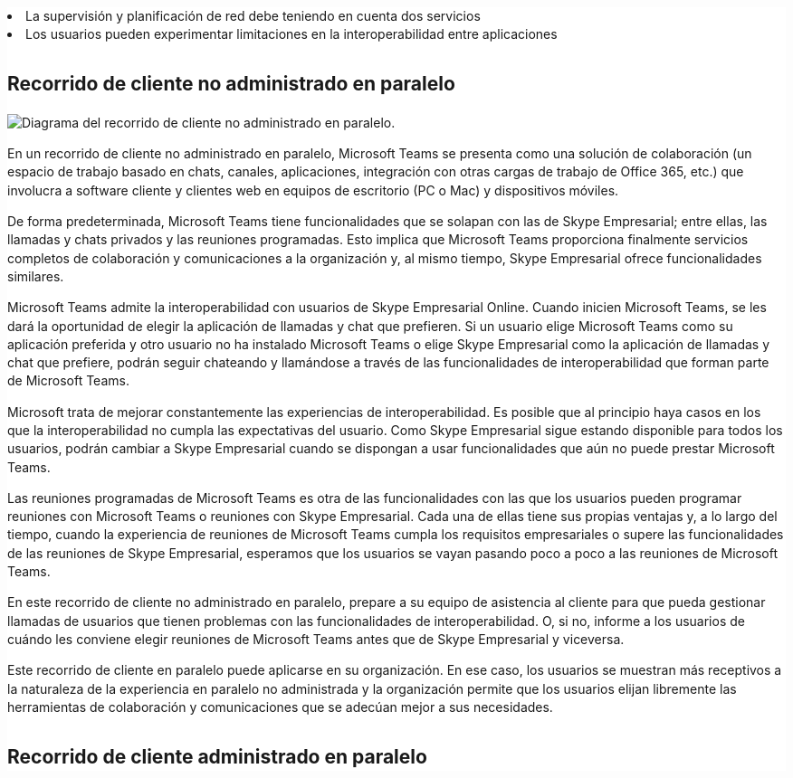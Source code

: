 <li>La supervisión y planificación de red debe teniendo en cuenta dos servicios</li>
<li>Los usuarios pueden experimentar limitaciones en la interoperabilidad entre aplicaciones</li></ul></td>
</tr>
</tbody>
</table>


<a name="unmanaged-side-by-side-customer-journey"></a>Recorrido de cliente no administrado en paralelo
---------------------------------------


![Diagrama del recorrido de cliente no administrado en paralelo.](media/guidance_SkypeforBusiness_image4.png)

En un recorrido de cliente no administrado en paralelo, Microsoft Teams se presenta como una solución de colaboración (un espacio de trabajo basado en chats, canales, aplicaciones, integración con otras cargas de trabajo de Office 365, etc.) que involucra a software cliente y clientes web en equipos de escritorio (PC o Mac) y dispositivos móviles.


De forma predeterminada, Microsoft Teams tiene funcionalidades que se solapan con las de Skype Empresarial; entre ellas, las llamadas y chats privados y las reuniones programadas. Esto implica que Microsoft Teams proporciona finalmente servicios completos de colaboración y comunicaciones a la organización y, al mismo tiempo, Skype Empresarial ofrece funcionalidades similares.

Microsoft Teams admite la interoperabilidad con usuarios de Skype Empresarial Online. Cuando inicien Microsoft Teams, se les dará la oportunidad de elegir la aplicación de llamadas y chat que prefieren. Si un usuario elige Microsoft Teams como su aplicación preferida y otro usuario no ha instalado Microsoft Teams o elige Skype Empresarial como la aplicación de llamadas y chat que prefiere, podrán seguir chateando y llamándose a través de las funcionalidades de interoperabilidad que forman parte de Microsoft Teams.

Microsoft trata de mejorar constantemente las experiencias de interoperabilidad. Es posible que al principio haya casos en los que la interoperabilidad no cumpla las expectativas del usuario. Como Skype Empresarial sigue estando disponible para todos los usuarios, podrán cambiar a Skype Empresarial cuando se dispongan a usar funcionalidades que aún no puede prestar Microsoft Teams.

Las reuniones programadas de Microsoft Teams es otra de las funcionalidades con las que los usuarios pueden programar reuniones con Microsoft Teams o reuniones con Skype Empresarial. Cada una de ellas tiene sus propias ventajas y, a lo largo del tiempo, cuando la experiencia de reuniones de Microsoft Teams cumpla los requisitos empresariales o supere las funcionalidades de las reuniones de Skype Empresarial, esperamos que los usuarios se vayan pasando poco a poco a las reuniones de Microsoft Teams.

En este recorrido de cliente no administrado en paralelo, prepare a su equipo de asistencia al cliente para que pueda gestionar llamadas de usuarios que tienen problemas con las funcionalidades de interoperabilidad. O, si no, informe a los usuarios de cuándo les conviene elegir reuniones de Microsoft Teams antes que de Skype Empresarial y viceversa.

Este recorrido de cliente en paralelo puede aplicarse en su organización. En ese caso, los usuarios se muestran más receptivos a la naturaleza de la experiencia en paralelo no administrada y la organización permite que los usuarios elijan libremente las herramientas de colaboración y comunicaciones que se adecúan mejor a sus necesidades.

<a name="managed-side-by-side-customer-journey"></a>Recorrido de cliente administrado en paralelo
-------------------------------------
